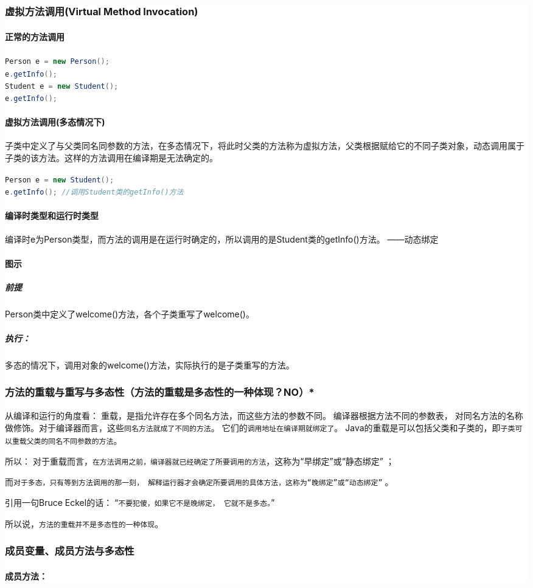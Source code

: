 

### 虚拟方法调用(Virtual Method Invocation)

#### 正常的方法调用

```java
Person e = new Person();
e.getInfo();
Student e = new Student();
e.getInfo();
```

#### 虚拟方法调用(多态情况下)

子类中定义了与父类同名同参数的方法，在多态情况下，将此时父类的方法称为虚拟方法，父类根据赋给它的不同子类对象，动态调用属于子类的该方法。这样的方法调用在编译期是无法确定的。

```java
Person e = new Student();
e.getInfo(); //调用Student类的getInfo()方法
```

#### 编译时类型和运行时类型

编译时e为Person类型，而方法的调用是在运行时确定的，所以调用的是Student类的getInfo()方法。 ——动态绑定



#### 图示



##### 前提

Person类中定义了welcome()方法，各个子类重写了welcome()。

##### 执行：

多态的情况下，调用对象的welcome()方法，实际执行的是子类重写的方法。



### 方法的重载与重写与多态性（方法的重载是多态性的一种体现？NO）*

从编译和运行的角度看：
重载，是指允许存在多个同名方法，而这些方法的参数不同。 编译器根据方法不同的参数表， 对同名方法的名称做修饰。对于编译器而言，这些`同名方法就成了不同的方法`。 它们的`调用地址在编译期就绑定了`。 Java的重载是可以包括父类和子类的，即`子类可以重载父类的同名不同参数的方法`。

所以： 对于重载而言，`在方法调用之前，编译器就已经确定了所要调用的方法`，这称为“早绑定”或“静态绑定” ；

而`对于多态，只有等到方法调用的那一刻， 解释运行器才会确定所要调用的具体方法，这称为“晚绑定”或“动态绑定”` 。

引用一句Bruce Eckel的话： “`不要犯傻，如果它不是晚绑定， 它就不是多态。`”

所以说，`方法的重载并不是多态性的一种体现`。



### 成员变量、成员方法与多态性

#### 成员方法：
